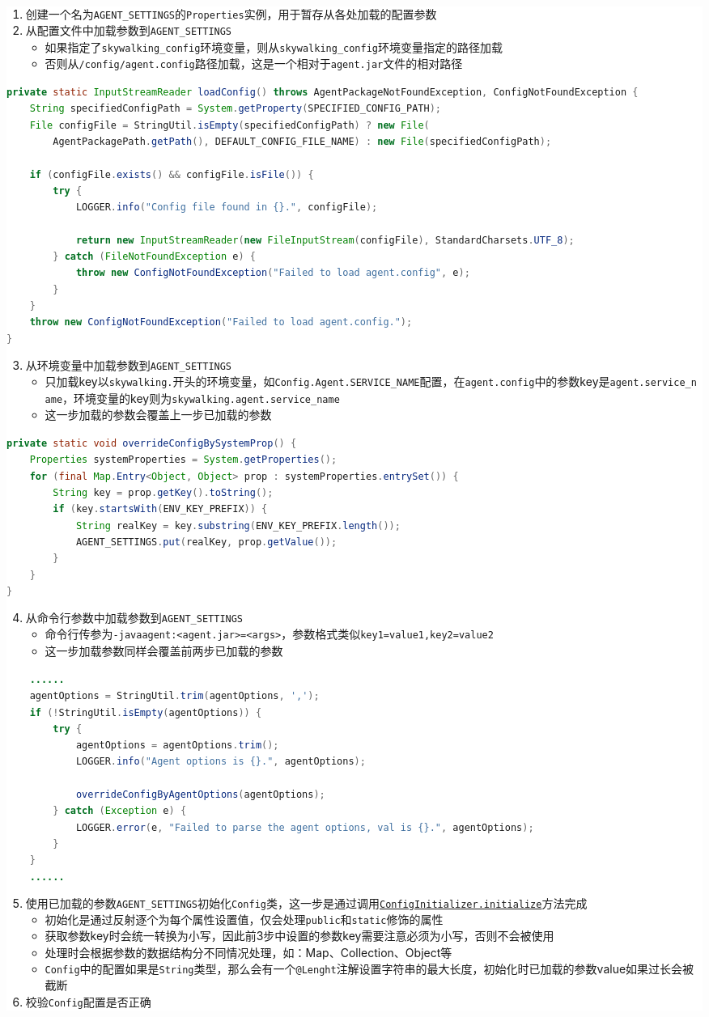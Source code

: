 1. 创建一个名为`AGENT_SETTINGS`的`Properties`实例，用于暂存从各处加载的配置参数
2. 从配置文件中加载参数到`AGENT_SETTINGS`
    * 如果指定了`skywalking_config`环境变量，则从`skywalking_config`环境变量指定的路径加载
    * 否则从`/config/agent.config`路径加载，这是一个相对于`agent.jar`文件的相对路径
```java
private static InputStreamReader loadConfig() throws AgentPackageNotFoundException, ConfigNotFoundException {
    String specifiedConfigPath = System.getProperty(SPECIFIED_CONFIG_PATH);
    File configFile = StringUtil.isEmpty(specifiedConfigPath) ? new File(
        AgentPackagePath.getPath(), DEFAULT_CONFIG_FILE_NAME) : new File(specifiedConfigPath);

    if (configFile.exists() && configFile.isFile()) {
        try {
            LOGGER.info("Config file found in {}.", configFile);

            return new InputStreamReader(new FileInputStream(configFile), StandardCharsets.UTF_8);
        } catch (FileNotFoundException e) {
            throw new ConfigNotFoundException("Failed to load agent.config", e);
        }
    }
    throw new ConfigNotFoundException("Failed to load agent.config.");
}
```
3. 从环境变量中加载参数到`AGENT_SETTINGS`
    * 只加载key以`skywalking.`开头的环境变量，如`Config.Agent.SERVICE_NAME`配置，在`agent.config`中的参数key是`agent.service_name`，环境变量的key则为`skywalking.agent.service_name`
    * 这一步加载的参数会覆盖上一步已加载的参数
```java
private static void overrideConfigBySystemProp() {
    Properties systemProperties = System.getProperties();
    for (final Map.Entry<Object, Object> prop : systemProperties.entrySet()) {
        String key = prop.getKey().toString();
        if (key.startsWith(ENV_KEY_PREFIX)) {
            String realKey = key.substring(ENV_KEY_PREFIX.length());
            AGENT_SETTINGS.put(realKey, prop.getValue());
        }
    }
}
```
4. 从命令行参数中加载参数到`AGENT_SETTINGS`
    * 命令行传参为`-javaagent:<agent.jar>=<args>`，参数格式类似`key1=value1,key2=value2`
    * 这一步加载参数同样会覆盖前两步已加载的参数
```java
    ......
    agentOptions = StringUtil.trim(agentOptions, ',');
    if (!StringUtil.isEmpty(agentOptions)) {
        try {
            agentOptions = agentOptions.trim();
            LOGGER.info("Agent options is {}.", agentOptions);

            overrideConfigByAgentOptions(agentOptions);
        } catch (Exception e) {
            LOGGER.error(e, "Failed to parse the agent options, val is {}.", agentOptions);
        }
    }
    ......
```
5. 使用已加载的参数`AGENT_SETTINGS`初始化`Config`类，这一步是通过调用[`ConfigInitializer.initialize`](https://github.com/apache/skywalking-java/blob/HEAD/apm-commons/apm-util/src/main/java/org/apache/skywalking/apm/util/ConfigInitializer.java)方法完成
    * 初始化是通过反射逐个为每个属性设置值，仅会处理`public`和`static`修饰的属性
    * 获取参数key时会统一转换为小写，因此前3步中设置的参数key需要注意必须为小写，否则不会被使用
    * 处理时会根据参数的数据结构分不同情况处理，如：Map、Collection、Object等
    * `Config`中的配置如果是`String`类型，那么会有一个`@Lenght`注解设置字符串的最大长度，初始化时已加载的参数value如果过长会被截断
6. 校验`Config`配置是否正确